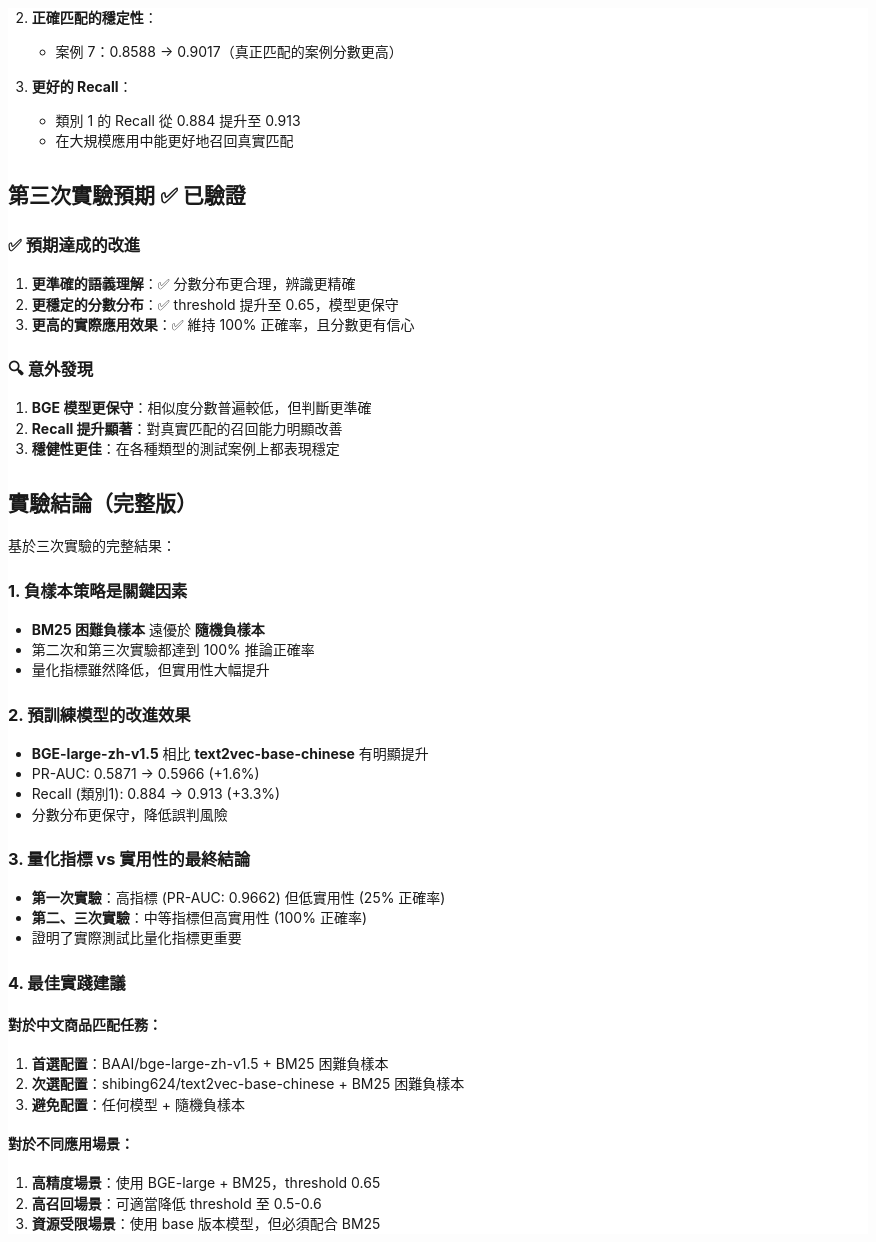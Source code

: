 2. **正確匹配的穩定性**：
   - 案例 7：0.8588 → 0.9017（真正匹配的案例分數更高）

3. **更好的 Recall**：
   - 類別 1 的 Recall 從 0.884 提升至 0.913
   - 在大規模應用中能更好地召回真實匹配

## 第三次實驗預期 ✅ 已驗證

### ✅ 預期達成的改進
1. **更準確的語義理解**：✅ 分數分布更合理，辨識更精確
2. **更穩定的分數分布**：✅ threshold 提升至 0.65，模型更保守
3. **更高的實際應用效果**：✅ 維持 100% 正確率，且分數更有信心

### 🔍 意外發現
1. **BGE 模型更保守**：相似度分數普遍較低，但判斷更準確
2. **Recall 提升顯著**：對真實匹配的召回能力明顯改善
3. **穩健性更佳**：在各種類型的測試案例上都表現穩定

## 實驗結論（完整版）

基於三次實驗的完整結果：

### 1. 負樣本策略是關鍵因素
- **BM25 困難負樣本** 遠優於 **隨機負樣本**
- 第二次和第三次實驗都達到 100% 推論正確率
- 量化指標雖然降低，但實用性大幅提升

### 2. 預訓練模型的改進效果
- **BGE-large-zh-v1.5** 相比 **text2vec-base-chinese** 有明顯提升
- PR-AUC: 0.5871 → 0.5966 (+1.6%)
- Recall (類別1): 0.884 → 0.913 (+3.3%)
- 分數分布更保守，降低誤判風險

### 3. 量化指標 vs 實用性的最終結論
- **第一次實驗**：高指標 (PR-AUC: 0.9662) 但低實用性 (25% 正確率)
- **第二、三次實驗**：中等指標但高實用性 (100% 正確率)
- 證明了實際測試比量化指標更重要

### 4. 最佳實踐建議

#### 對於中文商品匹配任務：
1. **首選配置**：BAAI/bge-large-zh-v1.5 + BM25 困難負樣本
2. **次選配置**：shibing624/text2vec-base-chinese + BM25 困難負樣本
3. **避免配置**：任何模型 + 隨機負樣本

#### 對於不同應用場景：
1. **高精度場景**：使用 BGE-large + BM25，threshold 0.65
2. **高召回場景**：可適當降低 threshold 至 0.5-0.6
3. **資源受限場景**：使用 base 版本模型，但必須配合 BM25
